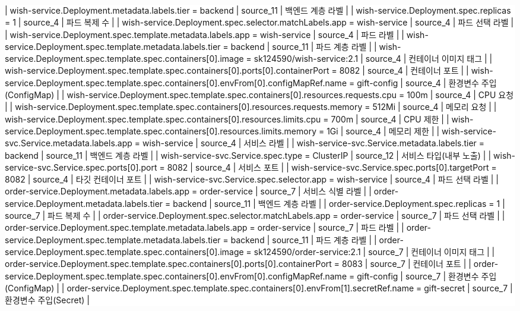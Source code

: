 | wish-service.Deployment.metadata.labels.tier = backend                                                                                                           | source\_11 | 백엔드 계층 라벨                   |
| wish-service.Deployment.spec.replicas = 1                                                                                                                        | source\_4  | 파드 복제 수                     |
| wish-service.Deployment.spec.selector.matchLabels.app = wish-service                                                                                             | source\_4  | 파드 선택 라벨                    |
| wish-service.Deployment.spec.template.metadata.labels.app = wish-service                                                                                         | source\_4  | 파드 라벨                       |
| wish-service.Deployment.spec.template.metadata.labels.tier = backend                                                                                             | source\_11 | 파드 계층 라벨                    |
| wish-service.Deployment.spec.template.spec.containers\[0].image = sk124590/wish-service:2.1                                                                      | source\_4  | 컨테이너 이미지 태그                 |
| wish-service.Deployment.spec.template.spec.containers\[0].ports\[0].containerPort = 8082                                                                         | source\_4  | 컨테이너 포트                     |
| wish-service.Deployment.spec.template.spec.containers\[0].envFrom\[0].configMapRef.name = gift-config                                                            | source\_4  | 환경변수 주입(ConfigMap)          |
| wish-service.Deployment.spec.template.spec.containers\[0].resources.requests.cpu = 100m                                                                          | source\_4  | CPU 요청                      |
| wish-service.Deployment.spec.template.spec.containers\[0].resources.requests.memory = 512Mi                                                                      | source\_4  | 메모리 요청                      |
| wish-service.Deployment.spec.template.spec.containers\[0].resources.limits.cpu = 700m                                                                            | source\_4  | CPU 제한                      |
| wish-service.Deployment.spec.template.spec.containers\[0].resources.limits.memory = 1Gi                                                                          | source\_4  | 메모리 제한                      |
| wish-service-svc.Service.metadata.labels.app = wish-service                                                                                                      | source\_4  | 서비스 라벨                      |
| wish-service-svc.Service.metadata.labels.tier = backend                                                                                                          | source\_11 | 백엔드 계층 라벨                   |
| wish-service-svc.Service.spec.type = ClusterIP                                                                                                                   | source\_12 | 서비스 타입(내부 노출)               |
| wish-service-svc.Service.spec.ports\[0].port = 8082                                                                                                              | source\_4  | 서비스 포트                      |
| wish-service-svc.Service.spec.ports\[0].targetPort = 8082                                                                                                        | source\_4  | 타깃 컨테이너 포트                  |
| wish-service-svc.Service.spec.selector.app = wish-service                                                                                                        | source\_4  | 파드 선택 라벨                    |
| order-service.Deployment.metadata.labels.app = order-service                                                                                                     | source\_7  | 서비스 식별 라벨                   |
| order-service.Deployment.metadata.labels.tier = backend                                                                                                          | source\_11 | 백엔드 계층 라벨                   |
| order-service.Deployment.spec.replicas = 1                                                                                                                       | source\_7  | 파드 복제 수                     |
| order-service.Deployment.spec.selector.matchLabels.app = order-service                                                                                           | source\_7  | 파드 선택 라벨                    |
| order-service.Deployment.spec.template.metadata.labels.app = order-service                                                                                       | source\_7  | 파드 라벨                       |
| order-service.Deployment.spec.template.metadata.labels.tier = backend                                                                                            | source\_11 | 파드 계층 라벨                    |
| order-service.Deployment.spec.template.spec.containers\[0].image = sk124590/order-service:2.1                                                                    | source\_7  | 컨테이너 이미지 태그                 |
| order-service.Deployment.spec.template.spec.containers\[0].ports\[0].containerPort = 8083                                                                        | source\_7  | 컨테이너 포트                     |
| order-service.Deployment.spec.template.spec.containers\[0].envFrom\[0].configMapRef.name = gift-config                                                           | source\_7  | 환경변수 주입(ConfigMap)          |
| order-service.Deployment.spec.template.spec.containers\[0].envFrom\[1].secretRef.name = gift-secret                                                              | source\_7  | 환경변수 주입(Secret)             |